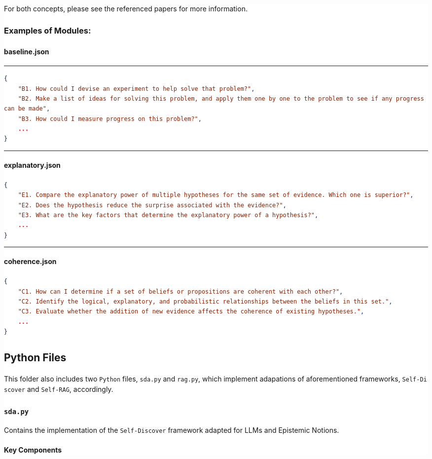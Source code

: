 For both concepts, please see the referenced papers for more information.

### Examples of Modules:

#### baseline.json
---
```json
{
    "B1. How could I devise an experiment to help solve that problem?",
    "B2. Make a list of ideas for solving this problem, and apply them one by one to the problem to see if any progress can be made",
    "B3. How could I measure progress on this problem?",
    ...
}
```
---

#### explanatory.json

```json
{
    "E1. Compare the explanatory power of multiple hypotheses for the same set of evidence. Which one is superior?",
    "E2. Does the hypothesis reduce the surprise associated with the evidence?",
    "E3. What are the key factors that determine the explanatory power of a hypothesis?",
    ...
}
```
---
#### coherence.json
```json
{
    "C1. How can I determine if a set of beliefs or propositions are coherent with each other?",
    "C2. Identify the logical, explanatory, and probabilistic relationships between the beliefs in this set.",
    "C3. Evaluate whether the addition of new evidence affects the coherence of existing hypotheses.",
    ...
}
```

## Python Files
This folder also includes two `Python` files, `sda.py` and `rag.py`, which implement adapations of aforementioned frameworks, `Self-Discover` and `Self-RAG`, accordingly.

### `sda.py`
Contains the implementation of the `Self-Discover` framework adapted for LLMs and Epistemic Notions.

#### Key Components
